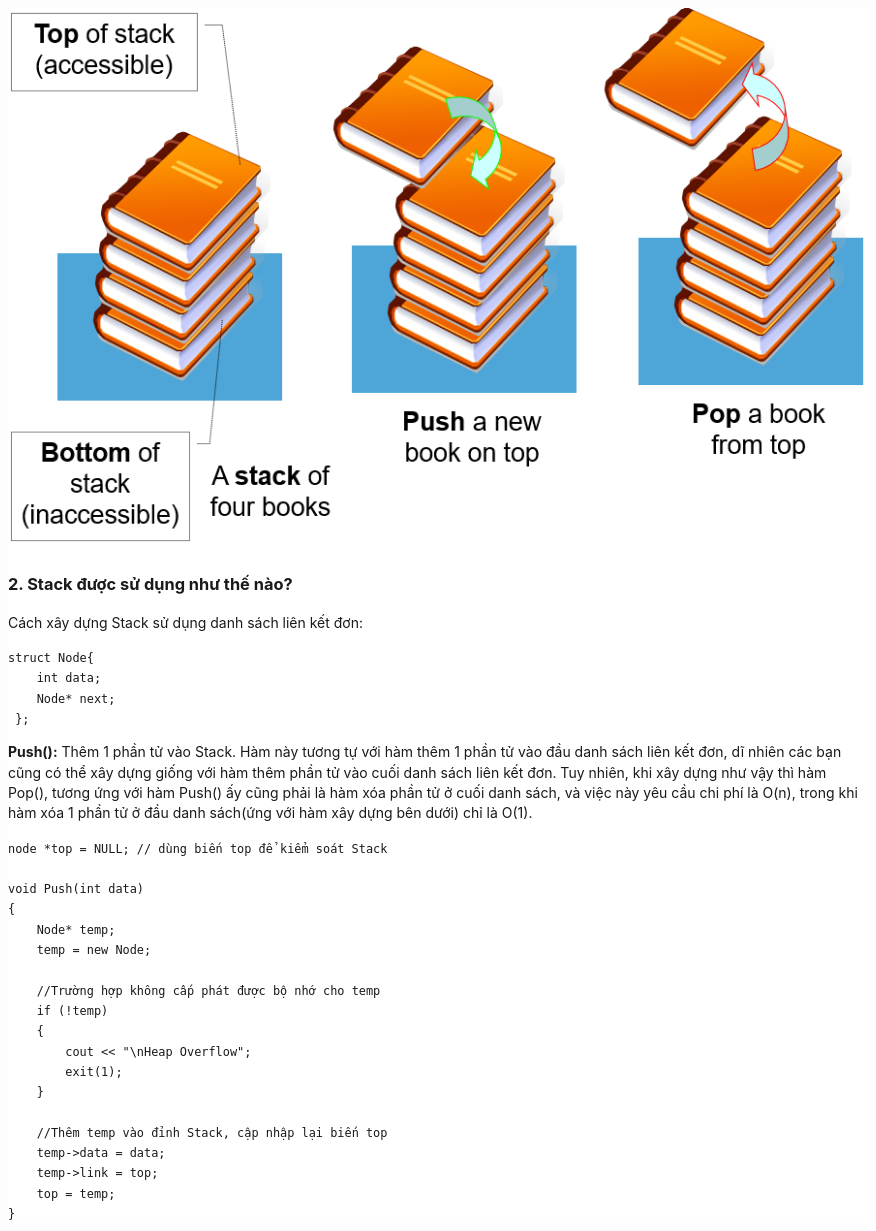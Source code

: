 ![anh](stack_illustration.png)

### 2. Stack được sử dụng như thế nào?

Cách xây dựng Stack sử dụng danh sách liên kết đơn:
```
struct Node{
 	int data;
	Node* next; 
 }; 
```

**Push():** Thêm 1 phần tử vào Stack. Hàm này tương tự với hàm thêm 1 phần tử vào đầu danh sách liên kết đơn, dĩ nhiên các bạn cũng có thể xây dựng giống với hàm thêm phần tử vào cuối danh sách liên kết đơn. Tuy nhiên, khi xây dựng như vậy thì hàm Pop(), tương ứng với hàm Push() ấy cũng phải là hàm xóa phần tử ở cuối danh sách, và việc này yêu cầu chi phí là O(n), trong khi hàm xóa 1 phần tử ở đầu danh sách(ứng với hàm xây dựng bên dưới) chỉ là O(1).
```
node *top = NULL; // dùng biến top để kiểm soát Stack

void Push(int data)  
{  
    Node* temp;  
    temp = new Node;  
  
    //Trường hợp không cấp phát được bộ nhớ cho temp
    if (!temp) 
    {  
        cout << "\nHeap Overflow";  
        exit(1);  
    }  
  
    //Thêm temp vào đỉnh Stack, cập nhập lại biến top
    temp->data = data;  
    temp->link = top;   
    top = temp;  
} 
```